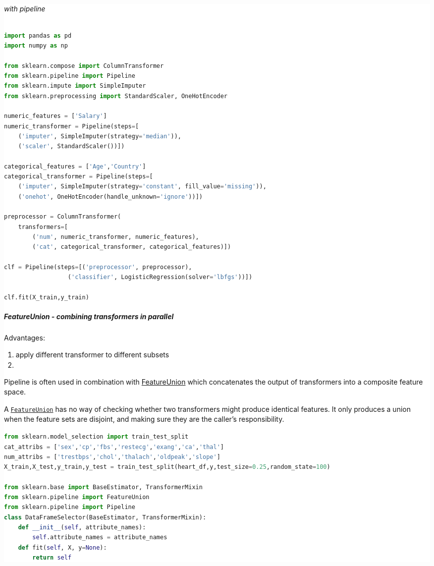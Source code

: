 ```python
```



###### with pipeline

```python
import pandas as pd
import numpy as np

from sklearn.compose import ColumnTransformer
from sklearn.pipeline import Pipeline
from sklearn.impute import SimpleImputer
from sklearn.preprocessing import StandardScaler, OneHotEncoder

numeric_features = ['Salary']
numeric_transformer = Pipeline(steps=[
    ('imputer', SimpleImputer(strategy='median')),
    ('scaler', StandardScaler())])

categorical_features = ['Age','Country']
categorical_transformer = Pipeline(steps=[
    ('imputer', SimpleImputer(strategy='constant', fill_value='missing')),
    ('onehot', OneHotEncoder(handle_unknown='ignore'))])

preprocessor = ColumnTransformer(
    transformers=[
        ('num', numeric_transformer, numeric_features),
        ('cat', categorical_transformer, categorical_features)])

clf = Pipeline(steps=[('preprocessor', preprocessor),
                  ('classifier', LogisticRegression(solver='lbfgs'))])  

clf.fit(X_train,y_train)
```



##### FeatureUnion - combining transformers in parallel

Advantages:

1. apply different transformer to different subsets
2. 

Pipeline is often used in combination with [FeatureUnion](https://scikit-learn.org/stable/modules/compose.html#feature-union) which concatenates the output of transformers into a composite feature space.

A [`FeatureUnion`](https://scikit-learn.org/stable/modules/generated/sklearn.pipeline.FeatureUnion.html#sklearn.pipeline.FeatureUnion) has no way of checking whether two transformers might produce identical features. It only produces a union when the feature sets are disjoint, and making sure they are the caller’s responsibility.

```python
from sklearn.model_selection import train_test_split
cat_attribs = ['sex','cp','fbs','restecg','exang','ca','thal']
num_attribs = ['trestbps','chol','thalach','oldpeak','slope']
X_train,X_test,y_train,y_test = train_test_split(heart_df,y,test_size=0.25,random_state=100)

from sklearn.base import BaseEstimator, TransformerMixin
from sklearn.pipeline import FeatureUnion
from sklearn.pipeline import Pipeline
class DataFrameSelector(BaseEstimator, TransformerMixin):
    def __init__(self, attribute_names):
        self.attribute_names = attribute_names
    def fit(self, X, y=None):
        return self
```